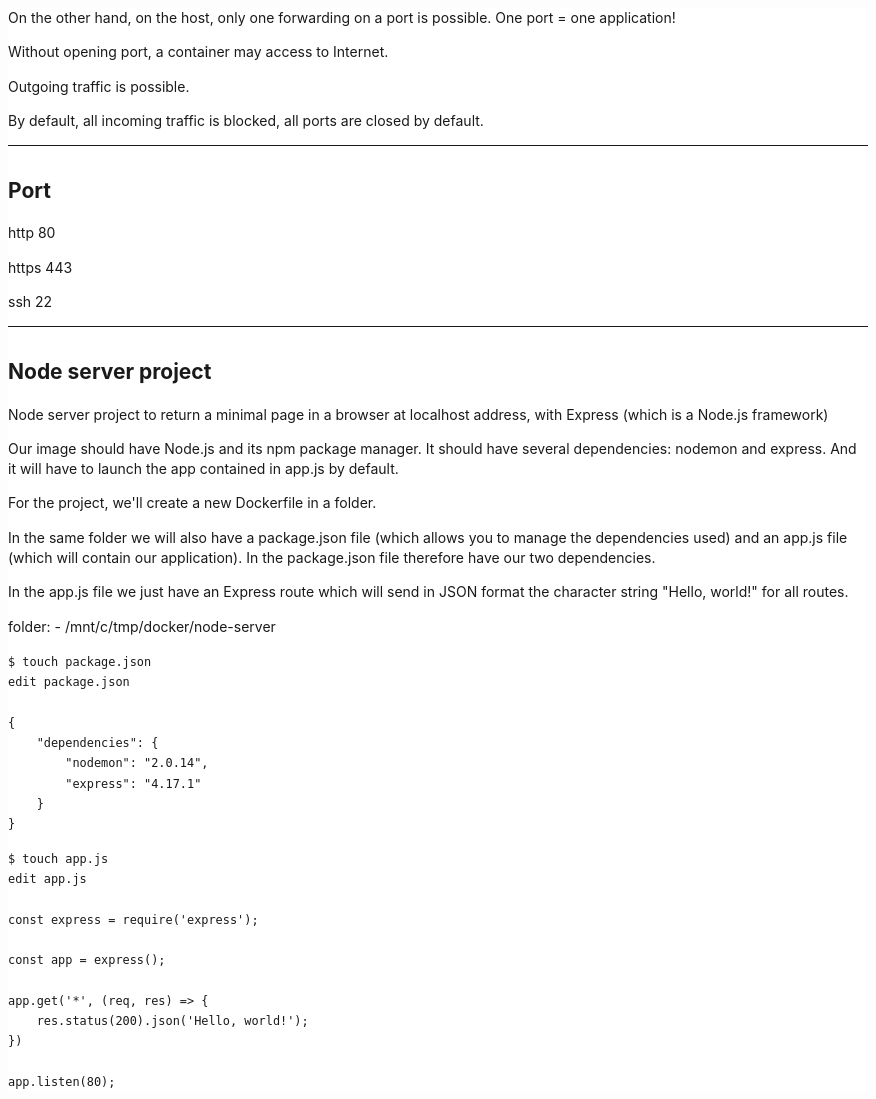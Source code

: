 On the other hand, on the host, only one forwarding on a port is possible. One port = one application!

Without opening port, a container may access to Internet.

Outgoing traffic is possible.

By default, all incoming traffic is blocked, all ports are closed by default.

***

## Port

http 80

https 443

ssh 22

***

## Node server project

Node server project to return a minimal page in a browser at localhost address,
with Express (which is a Node.js framework)
  
Our image should have Node.js and its npm package manager.
It should have several dependencies: nodemon and express.
And it will have to launch the app contained in app.js by default.

For the project, we'll create a new Dockerfile in a folder.

In the same folder we will also have a package.json file (which allows you to manage the dependencies used) and an app.js file (which will contain our application).
In the package.json file therefore have our two dependencies.

In the app.js file we just have an Express route which will send in JSON format the character string "Hello, world!" for all routes.

folder: - /mnt/c/tmp/docker/node-server

```
$ touch package.json
edit package.json

{
    "dependencies": {
        "nodemon": "2.0.14",
        "express": "4.17.1"
    }
}
```

```
$ touch app.js
edit app.js

const express = require('express');

const app = express();

app.get('*', (req, res) => {
    res.status(200).json('Hello, world!');
})

app.listen(80);
```
